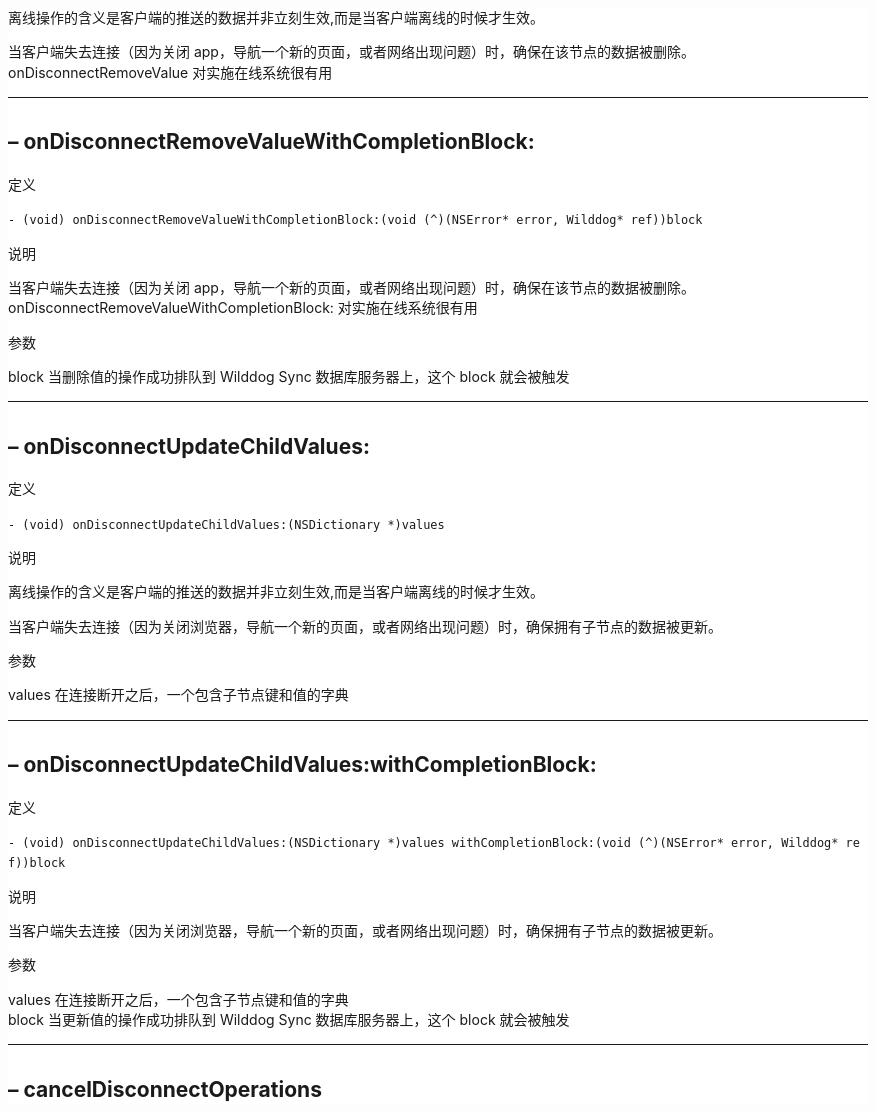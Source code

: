 离线操作的含义是客户端的推送的数据并非立刻生效,而是当客户端离线的时候才生效。    

当客户端失去连接（因为关闭 app，导航一个新的页面，或者网络出现问题）时，确保在该节点的数据被删除。onDisconnectRemoveValue 对实施在线系统很有用

----
## – onDisconnectRemoveValueWithCompletionBlock:

 定义

`- (void) onDisconnectRemoveValueWithCompletionBlock:(void (^)(NSError* error, Wilddog* ref))block`

 说明

当客户端失去连接（因为关闭 app，导航一个新的页面，或者网络出现问题）时，确保在该节点的数据被删除。onDisconnectRemoveValueWithCompletionBlock: 对实施在线系统很有用

 参数

block 当删除值的操作成功排队到 Wilddog Sync 数据库服务器上，这个 block 就会被触发

----
## – onDisconnectUpdateChildValues:

 定义

`- (void) onDisconnectUpdateChildValues:(NSDictionary *)values`

 说明

离线操作的含义是客户端的推送的数据并非立刻生效,而是当客户端离线的时候才生效。    

当客户端失去连接（因为关闭浏览器，导航一个新的页面，或者网络出现问题）时，确保拥有子节点的数据被更新。

 参数

values 在连接断开之后，一个包含子节点键和值的字典

----
## – onDisconnectUpdateChildValues:withCompletionBlock:

 定义

`- (void) onDisconnectUpdateChildValues:(NSDictionary *)values withCompletionBlock:(void (^)(NSError* error, Wilddog* ref))block`

 说明

当客户端失去连接（因为关闭浏览器，导航一个新的页面，或者网络出现问题）时，确保拥有子节点的数据被更新。

 参数

values 在连接断开之后，一个包含子节点键和值的字典  
block 当更新值的操作成功排队到 Wilddog Sync 数据库服务器上，这个 block 就会被触发

----
## – cancelDisconnectOperations
